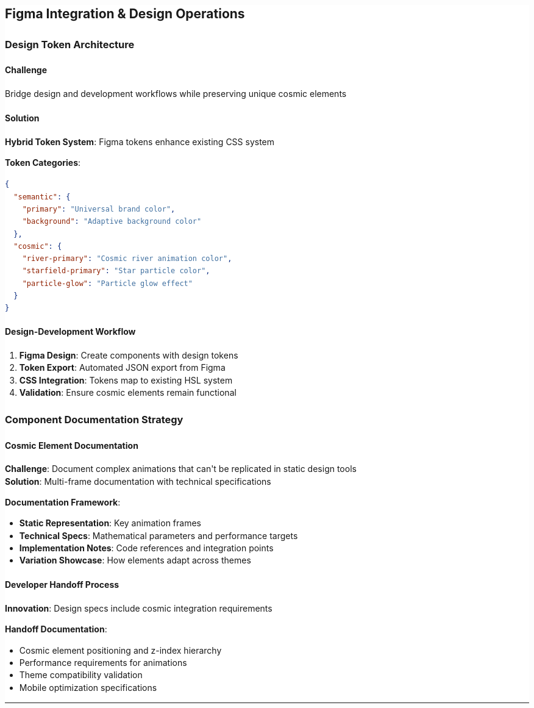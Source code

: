## Figma Integration & Design Operations

### Design Token Architecture

#### Challenge
Bridge design and development workflows while preserving unique cosmic elements

#### Solution
**Hybrid Token System**: Figma tokens enhance existing CSS system

**Token Categories**:
```json
{
  "semantic": {
    "primary": "Universal brand color",
    "background": "Adaptive background color"
  },
  "cosmic": {
    "river-primary": "Cosmic river animation color",
    "starfield-primary": "Star particle color",
    "particle-glow": "Particle glow effect"
  }
}
```

#### Design-Development Workflow
1. **Figma Design**: Create components with design tokens
2. **Token Export**: Automated JSON export from Figma
3. **CSS Integration**: Tokens map to existing HSL system
4. **Validation**: Ensure cosmic elements remain functional

### Component Documentation Strategy

#### Cosmic Element Documentation
**Challenge**: Document complex animations that can't be replicated in static design tools  
**Solution**: Multi-frame documentation with technical specifications

**Documentation Framework**:
- **Static Representation**: Key animation frames
- **Technical Specs**: Mathematical parameters and performance targets
- **Implementation Notes**: Code references and integration points
- **Variation Showcase**: How elements adapt across themes

#### Developer Handoff Process
**Innovation**: Design specs include cosmic integration requirements

**Handoff Documentation**:
- Cosmic element positioning and z-index hierarchy
- Performance requirements for animations
- Theme compatibility validation
- Mobile optimization specifications

---